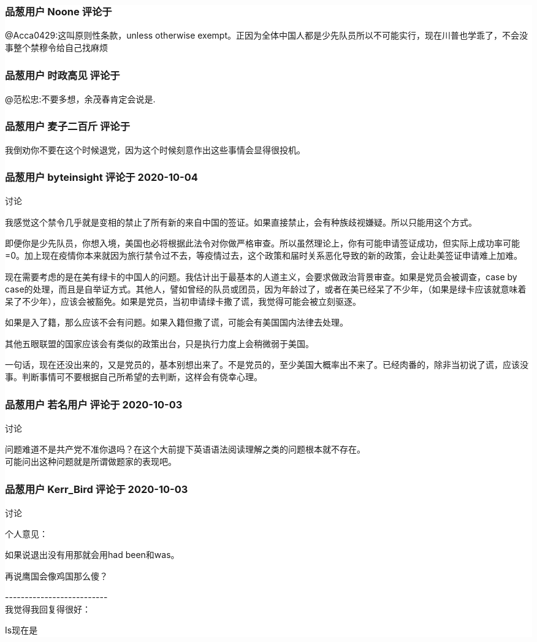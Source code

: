 ### 品葱用户 **Noone** 评论于 
        
@Acca0429:这叫原则性条款，unless otherwise exempt。正因为全体中国人都是少先队员所以不可能实行，现在川普也学乖了，不会没事整个禁穆令给自己找麻烦
        
                

### 品葱用户 **时政高见** 评论于 
        
@范松忠:不要多想，余茂春肯定会说是.
        
                

### 品葱用户 **麦子二百斤** 评论于 
        
我倒劝你不要在这个时候退党，因为这个时候刻意作出这些事情会显得很投机。
        
                

### 品葱用户 **byteinsight** 评论于 2020-10-04
讨论

        
我感觉这个禁令几乎就是变相的禁止了所有新的来自中国的签证。如果直接禁止，会有种族歧视嫌疑。所以只能用这个方式。  
  
即便你是少先队员，你想入境，美国也必将根据此法令对你做严格审查。所以虽然理论上，你有可能申请签证成功，但实际上成功率可能=0。加上现在疫情你本来就因为旅行禁令过不去，等疫情过去，这个政策和届时关系恶化导致的新的政策，会让赴美签证申请难上加难。  
  
现在需要考虑的是在美有绿卡的中国人的问题。我估计出于最基本的人道主义，会要求做政治背景审查。如果是党员会被调查，case by case的处理，而且是自举证方式。其他人，譬如曾经的队员或团员，因为年龄过了，或者在美已经呆了不少年，（如果是绿卡应该就意味着呆了不少年），应该会被豁免。如果是党员，当初申请绿卡撒了谎，我觉得可能会被立刻驱逐。  
  
如果是入了籍，那么应该不会有问题。如果入籍但撒了谎，可能会有美国国内法律去处理。  
  
其他五眼联盟的国家应该会有类似的政策出台，只是执行力度上会稍微弱于美国。  
  
一句话，现在还没出来的，又是党员的，基本别想出来了。不是党员的，至少美国大概率出不来了。已经肉番的，除非当初说了谎，应该没事。判断事情可不要根据自己所希望的去判断，这样会有侥幸心理。
        
                

### 品葱用户 **若名用户** 评论于 2020-10-03
讨论

        
问题难道不是共产党不准你退吗？在这个大前提下英语语法阅读理解之类的问题根本就不存在。  
可能问出这种问题就是所谓做题家的表现吧。
        
                

### 品葱用户 **Kerr_Bird** 评论于 2020-10-03
讨论

        
个人意见：  
  
如果说退出没有用那就会用had been和was。  
  
再说鹰国会像鸡国那么傻？  
  
\--------------------------  
我觉得我回复得很好：  
  
Is现在是  
  